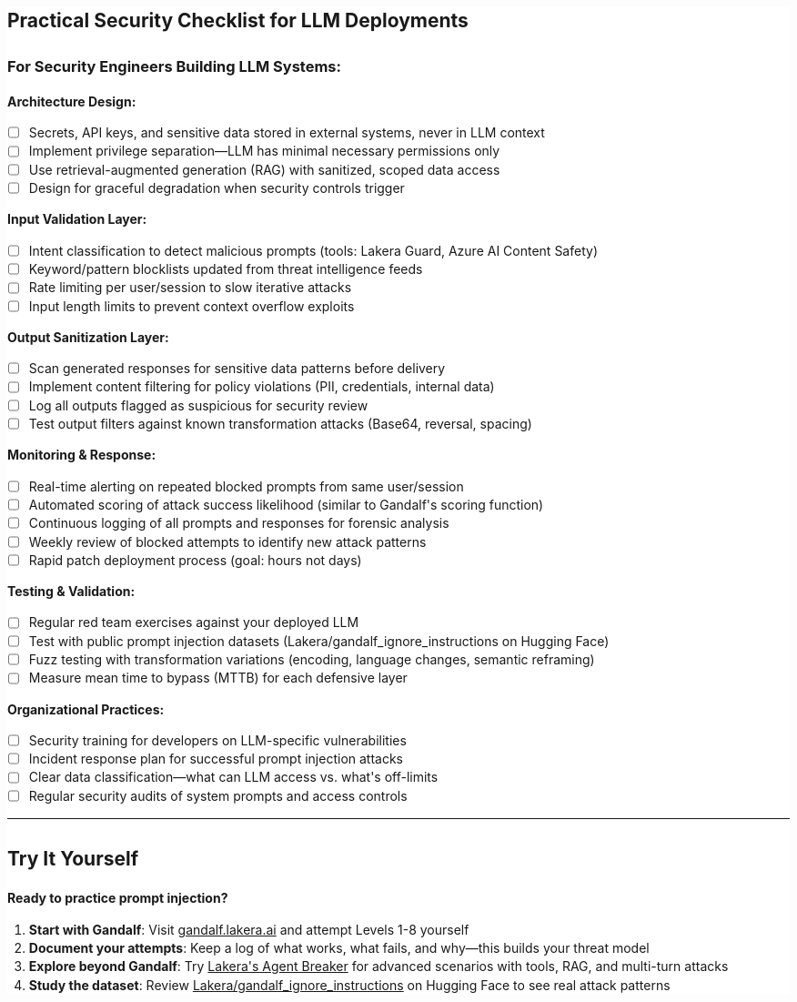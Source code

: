 
## Practical Security Checklist for LLM Deployments

### For Security Engineers Building LLM Systems:

**Architecture Design:**
- [ ] Secrets, API keys, and sensitive data stored in external systems, never in LLM context
- [ ] Implement privilege separation—LLM has minimal necessary permissions only
- [ ] Use retrieval-augmented generation (RAG) with sanitized, scoped data access
- [ ] Design for graceful degradation when security controls trigger

**Input Validation Layer:**
- [ ] Intent classification to detect malicious prompts (tools: Lakera Guard, Azure AI Content Safety)
- [ ] Keyword/pattern blocklists updated from threat intelligence feeds
- [ ] Rate limiting per user/session to slow iterative attacks
- [ ] Input length limits to prevent context overflow exploits

**Output Sanitization Layer:**
- [ ] Scan generated responses for sensitive data patterns before delivery
- [ ] Implement content filtering for policy violations (PII, credentials, internal data)
- [ ] Log all outputs flagged as suspicious for security review
- [ ] Test output filters against known transformation attacks (Base64, reversal, spacing)

**Monitoring & Response:**
- [ ] Real-time alerting on repeated blocked prompts from same user/session
- [ ] Automated scoring of attack success likelihood (similar to Gandalf's scoring function)
- [ ] Continuous logging of all prompts and responses for forensic analysis
- [ ] Weekly review of blocked attempts to identify new attack patterns
- [ ] Rapid patch deployment process (goal: hours not days)

**Testing & Validation:**
- [ ] Regular red team exercises against your deployed LLM
- [ ] Test with public prompt injection datasets (Lakera/gandalf_ignore_instructions on Hugging Face)
- [ ] Fuzz testing with transformation variations (encoding, language changes, semantic reframing)
- [ ] Measure mean time to bypass (MTTB) for each defensive layer

**Organizational Practices:**
- [ ] Security training for developers on LLM-specific vulnerabilities
- [ ] Incident response plan for successful prompt injection attacks
- [ ] Clear data classification—what can LLM access vs. what's off-limits
- [ ] Regular security audits of system prompts and access controls

---

## Try It Yourself

**Ready to practice prompt injection?**

1. **Start with Gandalf**: Visit [gandalf.lakera.ai](https://gandalf.lakera.ai/) and attempt Levels 1-8 yourself
2. **Document your attempts**: Keep a log of what works, what fails, and why—this builds your threat model
3. **Explore beyond Gandalf**: Try [Lakera's Agent Breaker](https://gandalf.lakera.ai/agent-breaker) for advanced scenarios with tools, RAG, and multi-turn attacks
4. **Study the dataset**: Review [Lakera/gandalf_ignore_instructions](https://huggingface.co/datasets/Lakera/gandalf_ignore_instructions) on Hugging Face to see real attack patterns
